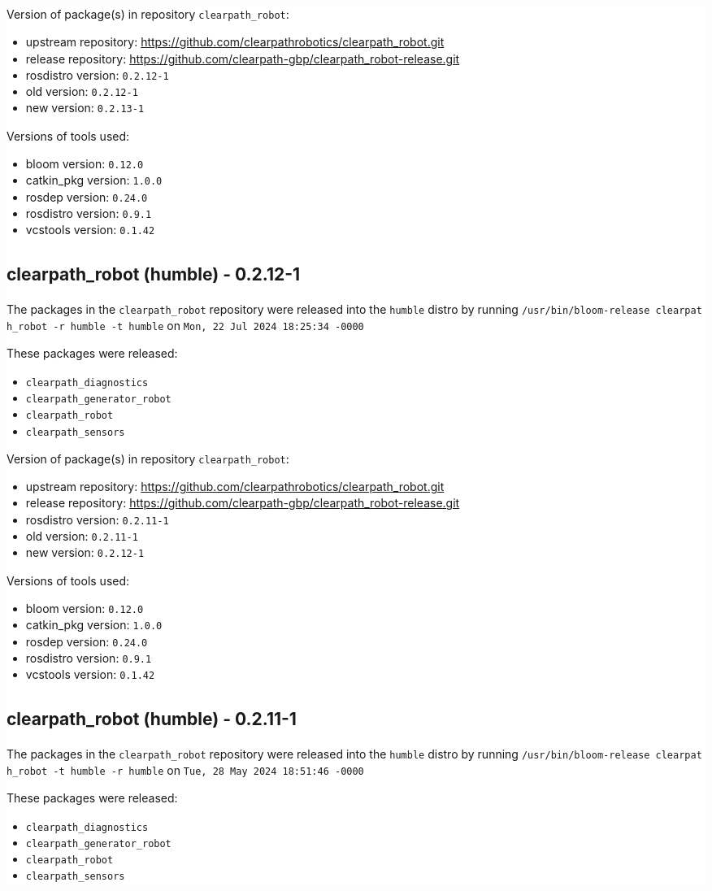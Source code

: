 Version of package(s) in repository `clearpath_robot`:

- upstream repository: https://github.com/clearpathrobotics/clearpath_robot.git
- release repository: https://github.com/clearpath-gbp/clearpath_robot-release.git
- rosdistro version: `0.2.12-1`
- old version: `0.2.12-1`
- new version: `0.2.13-1`

Versions of tools used:

- bloom version: `0.12.0`
- catkin_pkg version: `1.0.0`
- rosdep version: `0.24.0`
- rosdistro version: `0.9.1`
- vcstools version: `0.1.42`


## clearpath_robot (humble) - 0.2.12-1

The packages in the `clearpath_robot` repository were released into the `humble` distro by running `/usr/bin/bloom-release clearpath_robot -r humble -t humble` on `Mon, 22 Jul 2024 18:25:34 -0000`

These packages were released:
- `clearpath_diagnostics`
- `clearpath_generator_robot`
- `clearpath_robot`
- `clearpath_sensors`

Version of package(s) in repository `clearpath_robot`:

- upstream repository: https://github.com/clearpathrobotics/clearpath_robot.git
- release repository: https://github.com/clearpath-gbp/clearpath_robot-release.git
- rosdistro version: `0.2.11-1`
- old version: `0.2.11-1`
- new version: `0.2.12-1`

Versions of tools used:

- bloom version: `0.12.0`
- catkin_pkg version: `1.0.0`
- rosdep version: `0.24.0`
- rosdistro version: `0.9.1`
- vcstools version: `0.1.42`


## clearpath_robot (humble) - 0.2.11-1

The packages in the `clearpath_robot` repository were released into the `humble` distro by running `/usr/bin/bloom-release clearpath_robot -t humble -r humble` on `Tue, 28 May 2024 18:51:46 -0000`

These packages were released:
- `clearpath_diagnostics`
- `clearpath_generator_robot`
- `clearpath_robot`
- `clearpath_sensors`
